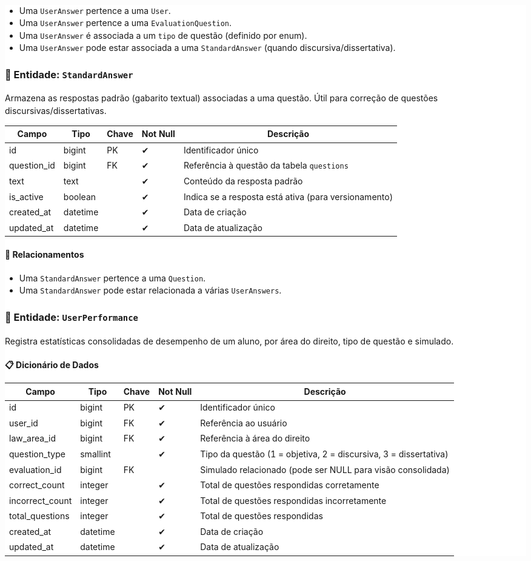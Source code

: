 - Uma `UserAnswer` pertence a uma `User`.
- Uma `UserAnswer` pertence a uma `EvaluationQuestion`.
- Uma `UserAnswer` é associada a um `tipo` de questão (definido por enum).
- Uma `UserAnswer` pode estar associada a uma `StandardAnswer` (quando discursiva/dissertativa).



### 📌 Entidade: `StandardAnswer`

Armazena as respostas padrão (gabarito textual) associadas a uma questão. Útil para correção de questões discursivas/dissertativas.

| Campo       | Tipo     | Chave | Not Null | Descrição                                                  |
|-------------|----------|-------|----------|------------------------------------------------------------|
| id          | bigint   | PK    | ✔        | Identificador único                                        |
| question_id | bigint   | FK    | ✔        | Referência à questão da tabela `questions`                 |
| text        | text     |       | ✔        | Conteúdo da resposta padrão                                |
| is_active   | boolean  |       | ✔        | Indica se a resposta está ativa (para versionamento)  |
| created_at  | datetime |       | ✔        | Data de criação                                            |
| updated_at  | datetime |       | ✔        | Data de atualização                                        |

#### 🔗 Relacionamentos

- Uma `StandardAnswer` pertence a uma `Question`.
- Uma `StandardAnswer` pode estar relacionada a várias `UserAnswers`.


### 📌 Entidade: `UserPerformance`

Registra estatísticas consolidadas de desempenho de um aluno, por área do direito, tipo de questão e simulado.

#### 📋 Dicionário de Dados

| Campo            | Tipo       | Chave | Not Null | Descrição                                                        |
|------------------|------------|-------|----------|------------------------------------------------------------------|
| id               | bigint     | PK    | ✔        | Identificador único                                              |
| user_id          | bigint     | FK    | ✔        | Referência ao usuário                                            |
| law_area_id      | bigint     | FK    | ✔        | Referência à área do direito                                     |
| question_type    | smallint   |       | ✔        | Tipo da questão (1 = objetiva, 2 = discursiva, 3 = dissertativa) |
| evaluation_id    | bigint     | FK    |          | Simulado relacionado (pode ser NULL para visão consolidada)      |
| correct_count    | integer    |       | ✔        | Total de questões respondidas corretamente                       |
| incorrect_count  | integer    |       | ✔        | Total de questões respondidas incorretamente                     |
| total_questions  | integer    |       | ✔        | Total de questões respondidas                                    |
| created_at       | datetime   |       | ✔        | Data de criação                                                  |
| updated_at       | datetime   |       | ✔        | Data de atualização                                              |
